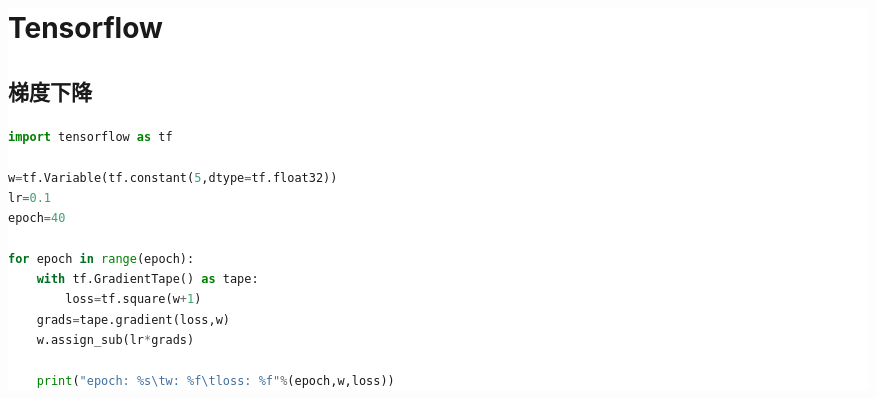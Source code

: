 




# Tensorflow 
## 梯度下降
```python
import tensorflow as tf

w=tf.Variable(tf.constant(5,dtype=tf.float32))
lr=0.1
epoch=40

for epoch in range(epoch):
    with tf.GradientTape() as tape:
        loss=tf.square(w+1)
    grads=tape.gradient(loss,w)
    w.assign_sub(lr*grads)

    print("epoch: %s\tw: %f\tloss: %f"%(epoch,w,loss))
```

